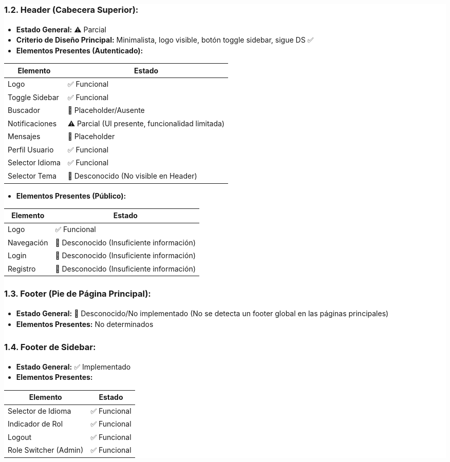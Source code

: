 ### 1.2. Header (Cabecera Superior):
- **Estado General:** ⚠️ Parcial
- **Criterio de Diseño Principal:** Minimalista, logo visible, botón toggle sidebar, sigue DS ✅
- **Elementos Presentes (Autenticado):**

| Elemento | Estado |
|----------|--------|
| Logo | ✅ Funcional |
| Toggle Sidebar | ✅ Funcional |
| Buscador | 🚧 Placeholder/Ausente |
| Notificaciones | ⚠️ Parcial (UI presente, funcionalidad limitada) |
| Mensajes | 🚧 Placeholder |
| Perfil Usuario | ✅ Funcional |
| Selector Idioma | ✅ Funcional |
| Selector Tema | 🤔 Desconocido (No visible en Header) |

- **Elementos Presentes (Público):**

| Elemento | Estado |
|----------|--------|
| Logo | ✅ Funcional |
| Navegación | 🤔 Desconocido (Insuficiente información) |
| Login | 🤔 Desconocido (Insuficiente información) |
| Registro | 🤔 Desconocido (Insuficiente información) |

### 1.3. Footer (Pie de Página Principal):
- **Estado General:** 🤔 Desconocido/No implementado (No se detecta un footer global en las páginas principales)
- **Elementos Presentes:** No determinados

### 1.4. Footer de Sidebar:
- **Estado General:** ✅ Implementado
- **Elementos Presentes:**

| Elemento | Estado |
|----------|--------|
| Selector de Idioma | ✅ Funcional |
| Indicador de Rol | ✅ Funcional |
| Logout | ✅ Funcional |
| Role Switcher (Admin) | ✅ Funcional |
